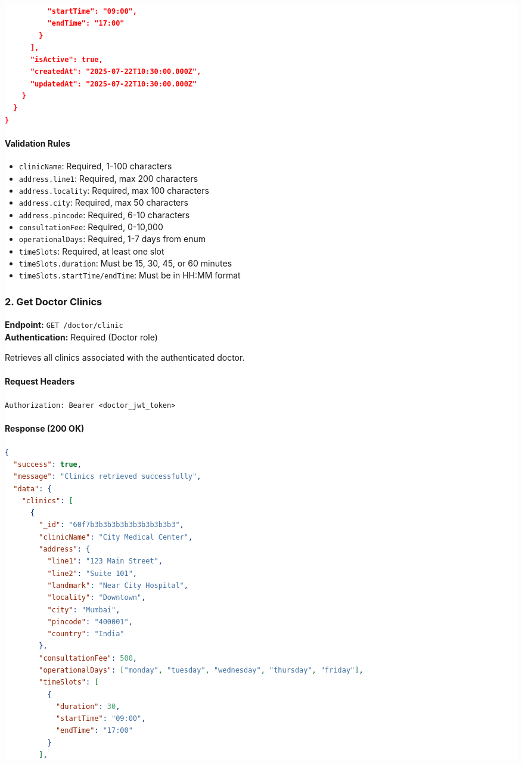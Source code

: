 ```json
          "startTime": "09:00",
          "endTime": "17:00"
        }
      ],
      "isActive": true,
      "createdAt": "2025-07-22T10:30:00.000Z",
      "updatedAt": "2025-07-22T10:30:00.000Z"
    }
  }
}
```

#### Validation Rules
- `clinicName`: Required, 1-100 characters
- `address.line1`: Required, max 200 characters
- `address.locality`: Required, max 100 characters
- `address.city`: Required, max 50 characters
- `address.pincode`: Required, 6-10 characters
- `consultationFee`: Required, 0-10,000
- `operationalDays`: Required, 1-7 days from enum
- `timeSlots`: Required, at least one slot
- `timeSlots.duration`: Must be 15, 30, 45, or 60 minutes
- `timeSlots.startTime/endTime`: Must be in HH:MM format

### 2. Get Doctor Clinics

**Endpoint:** `GET /doctor/clinic`  
**Authentication:** Required (Doctor role)

Retrieves all clinics associated with the authenticated doctor.

#### Request Headers
```http
Authorization: Bearer <doctor_jwt_token>
```

#### Response (200 OK)
```json
{
  "success": true,
  "message": "Clinics retrieved successfully",
  "data": {
    "clinics": [
      {
        "_id": "60f7b3b3b3b3b3b3b3b3b3b3",
        "clinicName": "City Medical Center",
        "address": {
          "line1": "123 Main Street",
          "line2": "Suite 101",
          "landmark": "Near City Hospital",
          "locality": "Downtown",
          "city": "Mumbai",
          "pincode": "400001",
          "country": "India"
        },
        "consultationFee": 500,
        "operationalDays": ["monday", "tuesday", "wednesday", "thursday", "friday"],
        "timeSlots": [
          {
            "duration": 30,
            "startTime": "09:00",
            "endTime": "17:00"
          }
        ],
```